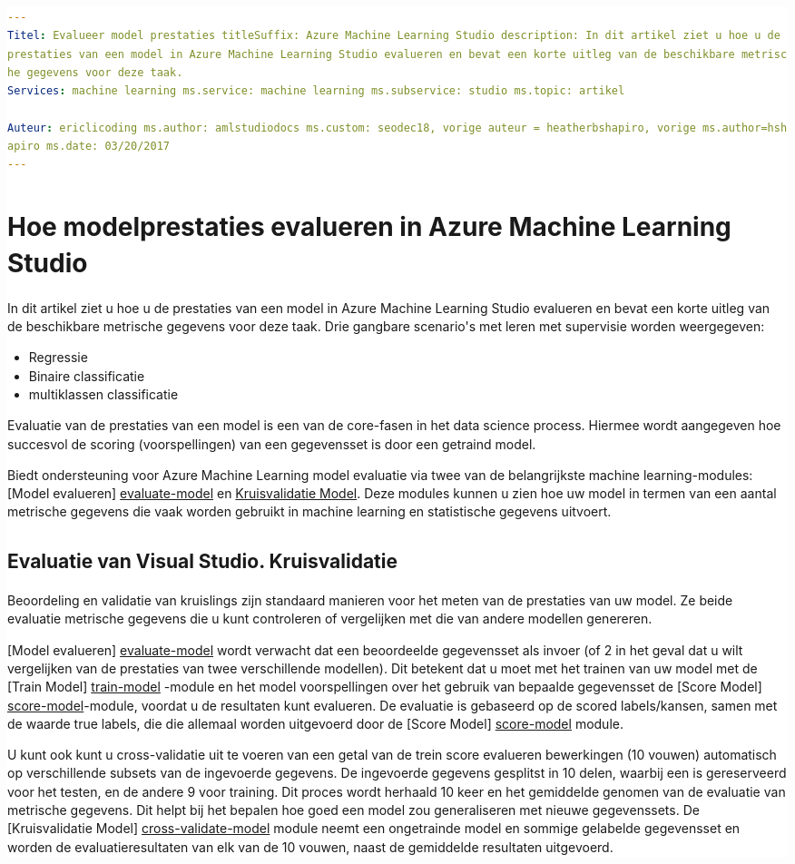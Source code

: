 ```yaml
---
Titel: Evalueer model prestaties titleSuffix: Azure Machine Learning Studio description: In dit artikel ziet u hoe u de prestaties van een model in Azure Machine Learning Studio evalueren en bevat een korte uitleg van de beschikbare metrische gegevens voor deze taak.
Services: machine learning ms.service: machine learning ms.subservice: studio ms.topic: artikel

Auteur: ericlicoding ms.author: amlstudiodocs ms.custom: seodec18, vorige auteur = heatherbshapiro, vorige ms.author=hshapiro ms.date: 03/20/2017
---
```

# <a name="how-to-evaluate-model-performance-in-azure-machine-learning-studio"></a>Hoe modelprestaties evalueren in Azure Machine Learning Studio

In dit artikel ziet u hoe u de prestaties van een model in Azure Machine Learning Studio evalueren en bevat een korte uitleg van de beschikbare metrische gegevens voor deze taak. Drie gangbare scenario's met leren met supervisie worden weergegeven: 

* Regressie
* Binaire classificatie 
* multiklassen classificatie



Evaluatie van de prestaties van een model is een van de core-fasen in het data science process. Hiermee wordt aangegeven hoe succesvol de scoring (voorspellingen) van een gegevensset is door een getraind model. 

Biedt ondersteuning voor Azure Machine Learning model evaluatie via twee van de belangrijkste machine learning-modules: [Model evalueren] [ evaluate-model] en [Kruisvalidatie Model][cross-validate-model]. Deze modules kunnen u zien hoe uw model in termen van een aantal metrische gegevens die vaak worden gebruikt in machine learning en statistische gegevens uitvoert.

## <a name="evaluation-vs-cross-validation"></a>Evaluatie van Visual Studio. Kruisvalidatie
Beoordeling en validatie van kruislings zijn standaard manieren voor het meten van de prestaties van uw model. Ze beide evaluatie metrische gegevens die u kunt controleren of vergelijken met die van andere modellen genereren.

[Model evalueren] [ evaluate-model] wordt verwacht dat een beoordeelde gegevensset als invoer (of 2 in het geval dat u wilt vergelijken van de prestaties van twee verschillende modellen). Dit betekent dat u moet met het trainen van uw model met de [Train Model] [ train-model] -module en het model voorspellingen over het gebruik van bepaalde gegevensset de [Score Model] [ score-model]-module, voordat u de resultaten kunt evalueren. De evaluatie is gebaseerd op de scored labels/kansen, samen met de waarde true labels, die die allemaal worden uitgevoerd door de [Score Model] [ score-model] module.

U kunt ook kunt u cross-validatie uit te voeren van een getal van de trein score evalueren bewerkingen (10 vouwen) automatisch op verschillende subsets van de ingevoerde gegevens. De ingevoerde gegevens gesplitst in 10 delen, waarbij een is gereserveerd voor het testen, en de andere 9 voor training. Dit proces wordt herhaald 10 keer en het gemiddelde genomen van de evaluatie van metrische gegevens. Dit helpt bij het bepalen hoe goed een model zou generaliseren met nieuwe gegevenssets. De [Kruisvalidatie Model] [ cross-validate-model] module neemt een ongetrainde model en sommige gelabelde gegevensset en worden de evaluatieresultaten van elk van de 10 vouwen, naast de gemiddelde resultaten uitgevoerd.


[cross-validate-model]: https://msdn.microsoft.com/library/azure/75fb875d-6b86-4d46-8bcc-74261ade5826/
[evaluate-model]: https://msdn.microsoft.com/library/azure/927d65ac-3b50-4694-9903-20f6c1672089/
[linear-regression]: https://msdn.microsoft.com/library/azure/31960a6f-789b-4cf7-88d6-2e1152c0bd1a/
[multiclass-decision-forest]: https://msdn.microsoft.com/library/azure/5e70108d-2e44-45d9-86e8-94f37c68fe86/
[import-data]: https://msdn.microsoft.com/library/azure/4e1b0fe6-aded-4b3f-a36f-39b8862b9004/
[score-model]: https://msdn.microsoft.com/library/azure/401b4f92-e724-4d5a-be81-d5b0ff9bdb33/
[split]: https://msdn.microsoft.com/library/azure/70530644-c97a-4ab6-85f7-88bf30a8be5f/
[train-model]: https://msdn.microsoft.com/library/azure/5cc7053e-aa30-450d-96c0-dae4be720977/
[two-class-logistic-regression]: https://msdn.microsoft.com/library/azure/b0fd7660-eeed-43c5-9487-20d9cc79ed5d/